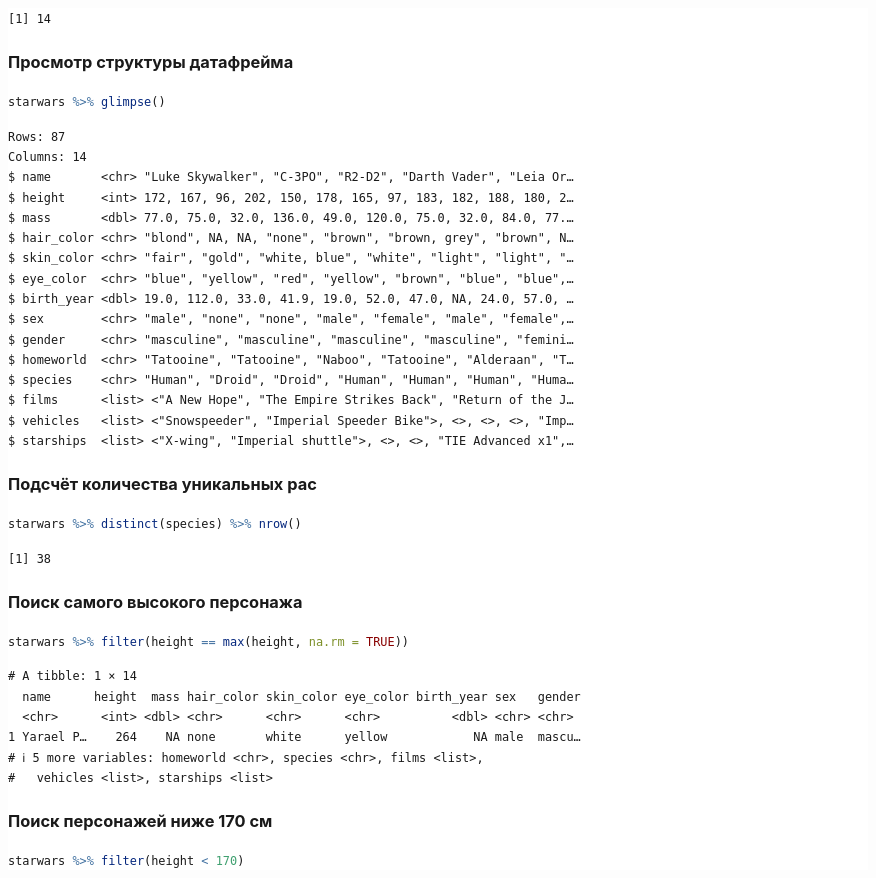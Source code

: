     [1] 14

### Просмотр структуры датафрейма

``` r
starwars %>% glimpse()
```

    Rows: 87
    Columns: 14
    $ name       <chr> "Luke Skywalker", "C-3PO", "R2-D2", "Darth Vader", "Leia Or…
    $ height     <int> 172, 167, 96, 202, 150, 178, 165, 97, 183, 182, 188, 180, 2…
    $ mass       <dbl> 77.0, 75.0, 32.0, 136.0, 49.0, 120.0, 75.0, 32.0, 84.0, 77.…
    $ hair_color <chr> "blond", NA, NA, "none", "brown", "brown, grey", "brown", N…
    $ skin_color <chr> "fair", "gold", "white, blue", "white", "light", "light", "…
    $ eye_color  <chr> "blue", "yellow", "red", "yellow", "brown", "blue", "blue",…
    $ birth_year <dbl> 19.0, 112.0, 33.0, 41.9, 19.0, 52.0, 47.0, NA, 24.0, 57.0, …
    $ sex        <chr> "male", "none", "none", "male", "female", "male", "female",…
    $ gender     <chr> "masculine", "masculine", "masculine", "masculine", "femini…
    $ homeworld  <chr> "Tatooine", "Tatooine", "Naboo", "Tatooine", "Alderaan", "T…
    $ species    <chr> "Human", "Droid", "Droid", "Human", "Human", "Human", "Huma…
    $ films      <list> <"A New Hope", "The Empire Strikes Back", "Return of the J…
    $ vehicles   <list> <"Snowspeeder", "Imperial Speeder Bike">, <>, <>, <>, "Imp…
    $ starships  <list> <"X-wing", "Imperial shuttle">, <>, <>, "TIE Advanced x1",…

### Подсчёт количества уникальных рас

``` r
starwars %>% distinct(species) %>% nrow()
```

    [1] 38

### Поиск самого высокого персонажа

``` r
starwars %>% filter(height == max(height, na.rm = TRUE))
```

    # A tibble: 1 × 14
      name      height  mass hair_color skin_color eye_color birth_year sex   gender
      <chr>      <int> <dbl> <chr>      <chr>      <chr>          <dbl> <chr> <chr> 
    1 Yarael P…    264    NA none       white      yellow            NA male  mascu…
    # ℹ 5 more variables: homeworld <chr>, species <chr>, films <list>,
    #   vehicles <list>, starships <list>

### Поиск персонажей ниже 170 см

``` r
starwars %>% filter(height < 170)
```
